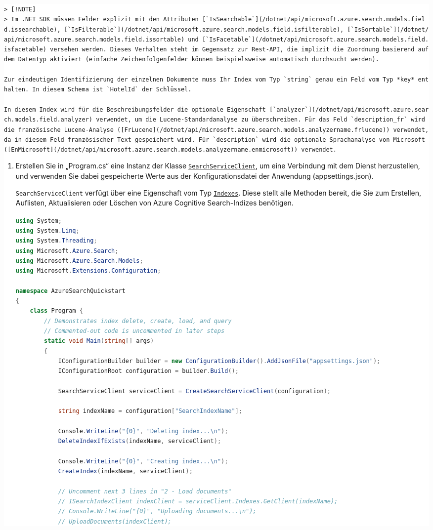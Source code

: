     > [!NOTE]
    > Im .NET SDK müssen Felder explizit mit den Attributen [`IsSearchable`](/dotnet/api/microsoft.azure.search.models.field.issearchable), [`IsFilterable`](/dotnet/api/microsoft.azure.search.models.field.isfilterable), [`IsSortable`](/dotnet/api/microsoft.azure.search.models.field.issortable) und [`IsFacetable`](/dotnet/api/microsoft.azure.search.models.field.isfacetable) versehen werden. Dieses Verhalten steht im Gegensatz zur Rest-API, die implizit die Zuordnung basierend auf dem Datentyp aktiviert (einfache Zeichenfolgenfelder können beispielsweise automatisch durchsucht werden).

    Zur eindeutigen Identifizierung der einzelnen Dokumente muss Ihr Index vom Typ `string` genau ein Feld vom Typ *key* enthalten. In diesem Schema ist `HotelId` der Schlüssel.

    In diesem Index wird für die Beschreibungsfelder die optionale Eigenschaft [`analyzer`](/dotnet/api/microsoft.azure.search.models.field.analyzer) verwendet, um die Lucene-Standardanalyse zu überschreiben. Für das Feld `description_fr` wird die französische Lucene-Analyse ([FrLucene](/dotnet/api/microsoft.azure.search.models.analyzername.frlucene)) verwendet, da in diesem Feld französischer Text gespeichert wird. Für `description` wird die optionale Sprachanalyse von Microsoft ([EnMicrosoft](/dotnet/api/microsoft.azure.search.models.analyzername.enmicrosoft)) verwendet.

1. Erstellen Sie in „Program.cs“ eine Instanz der Klasse [`SearchServiceClient`](/dotnet/api/microsoft.azure.search.searchserviceclient), um eine Verbindung mit dem Dienst herzustellen, und verwenden Sie dabei gespeicherte Werte aus der Konfigurationsdatei der Anwendung (appsettings.json). 

   `SearchServiceClient` verfügt über eine Eigenschaft vom Typ [`Indexes`](/dotnet/api/microsoft.azure.search.searchserviceclient.indexes). Diese stellt alle Methoden bereit, die Sie zum Erstellen, Auflisten, Aktualisieren oder Löschen von Azure Cognitive Search-Indizes benötigen. 

    ```csharp
    using System;
    using System.Linq;
    using System.Threading;
    using Microsoft.Azure.Search;
    using Microsoft.Azure.Search.Models;
    using Microsoft.Extensions.Configuration;

    namespace AzureSearchQuickstart
    {
        class Program {
            // Demonstrates index delete, create, load, and query
            // Commented-out code is uncommented in later steps
            static void Main(string[] args)
            {
                IConfigurationBuilder builder = new ConfigurationBuilder().AddJsonFile("appsettings.json");
                IConfigurationRoot configuration = builder.Build();

                SearchServiceClient serviceClient = CreateSearchServiceClient(configuration);

                string indexName = configuration["SearchIndexName"];

                Console.WriteLine("{0}", "Deleting index...\n");
                DeleteIndexIfExists(indexName, serviceClient);

                Console.WriteLine("{0}", "Creating index...\n");
                CreateIndex(indexName, serviceClient);

                // Uncomment next 3 lines in "2 - Load documents"
                // ISearchIndexClient indexClient = serviceClient.Indexes.GetClient(indexName);
                // Console.WriteLine("{0}", "Uploading documents...\n");
                // UploadDocuments(indexClient);
